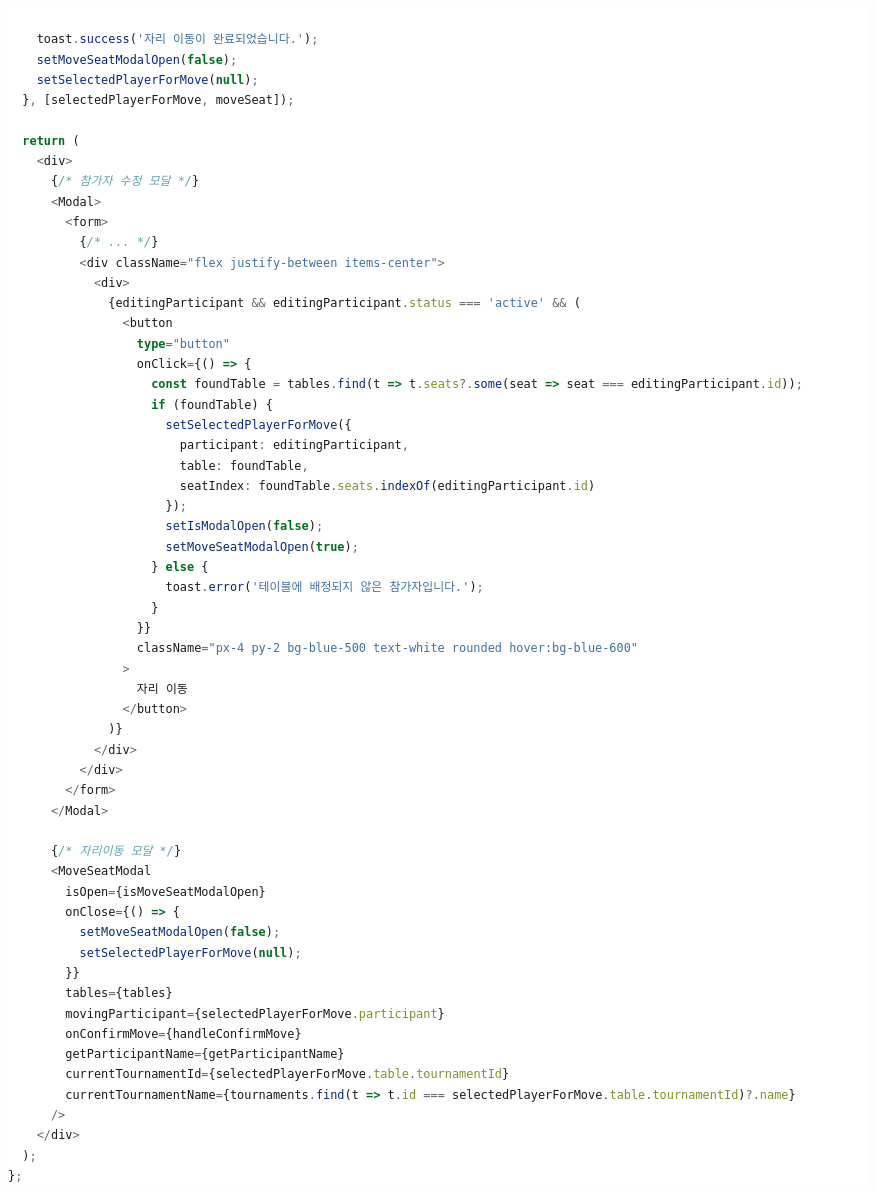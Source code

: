 ```typescript

    toast.success('자리 이동이 완료되었습니다.');
    setMoveSeatModalOpen(false);
    setSelectedPlayerForMove(null);
  }, [selectedPlayerForMove, moveSeat]);

  return (
    <div>
      {/* 참가자 수정 모달 */}
      <Modal>
        <form>
          {/* ... */}
          <div className="flex justify-between items-center">
            <div>
              {editingParticipant && editingParticipant.status === 'active' && (
                <button
                  type="button"
                  onClick={() => {
                    const foundTable = tables.find(t => t.seats?.some(seat => seat === editingParticipant.id));
                    if (foundTable) {
                      setSelectedPlayerForMove({
                        participant: editingParticipant,
                        table: foundTable,
                        seatIndex: foundTable.seats.indexOf(editingParticipant.id)
                      });
                      setIsModalOpen(false);
                      setMoveSeatModalOpen(true);
                    } else {
                      toast.error('테이블에 배정되지 않은 참가자입니다.');
                    }
                  }}
                  className="px-4 py-2 bg-blue-500 text-white rounded hover:bg-blue-600"
                >
                  자리 이동
                </button>
              )}
            </div>
          </div>
        </form>
      </Modal>

      {/* 자리이동 모달 */}
      <MoveSeatModal
        isOpen={isMoveSeatModalOpen}
        onClose={() => {
          setMoveSeatModalOpen(false);
          setSelectedPlayerForMove(null);
        }}
        tables={tables}
        movingParticipant={selectedPlayerForMove.participant}
        onConfirmMove={handleConfirmMove}
        getParticipantName={getParticipantName}
        currentTournamentId={selectedPlayerForMove.table.tournamentId}
        currentTournamentName={tournaments.find(t => t.id === selectedPlayerForMove.table.tournamentId)?.name}
      />
    </div>
  );
};
```
